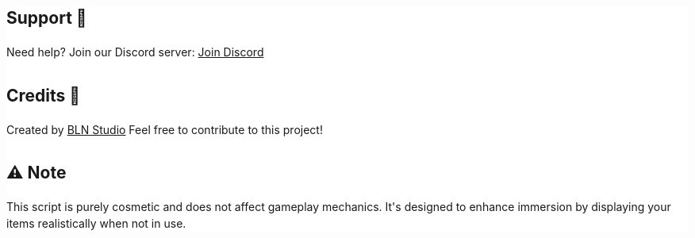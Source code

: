 ## Support 💬
Need help? Join our Discord server:
[Join Discord](https://discord.com/invite/MEZRYQVpnt)

## Credits 🙏
Created by [BLN Studio](https://bln.tebex.io)
Feel free to contribute to this project! 

## ⚠️ Note
This script is purely cosmetic and does not affect gameplay mechanics. It's designed to enhance immersion by displaying your items realistically when not in use.


